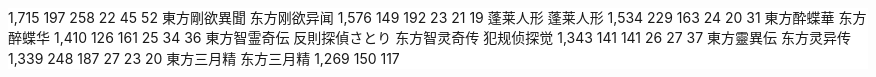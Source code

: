 <td>1,715</td>
<td>197</td>
<td>258
</td></tr>
<tr>
<td>22</td>
<td>45</td>
<td>52</td>
<td>東方剛欲異聞</td>
<td>东方刚欲异闻</td>
<td>1,576</td>
<td>149</td>
<td>192
</td></tr>
<tr>
<td>23</td>
<td>21</td>
<td>19</td>
<td>蓬莱人形</td>
<td>蓬莱人形</td>
<td>1,534</td>
<td>229</td>
<td>163
</td></tr>
<tr>
<td>24</td>
<td>20</td>
<td>31</td>
<td>東方酔蝶華</td>
<td>东方醉蝶华</td>
<td>1,410</td>
<td>126</td>
<td>161
</td></tr>
<tr>
<td>25</td>
<td>34</td>
<td>36</td>
<td>東方智霊奇伝 反則探偵さとり</td>
<td>东方智灵奇传 犯规侦探觉</td>
<td>1,343</td>
<td>141</td>
<td>141
</td></tr>
<tr>
<td>26</td>
<td>27</td>
<td>37</td>
<td>東方靈異伝</td>
<td>东方灵异传</td>
<td>1,339</td>
<td>248</td>
<td>187
</td></tr>
<tr>
<td>27</td>
<td>23</td>
<td>20</td>
<td>東方三月精</td>
<td>东方三月精</td>
<td>1,269</td>
<td>150</td>
<td>117
</td></tr>